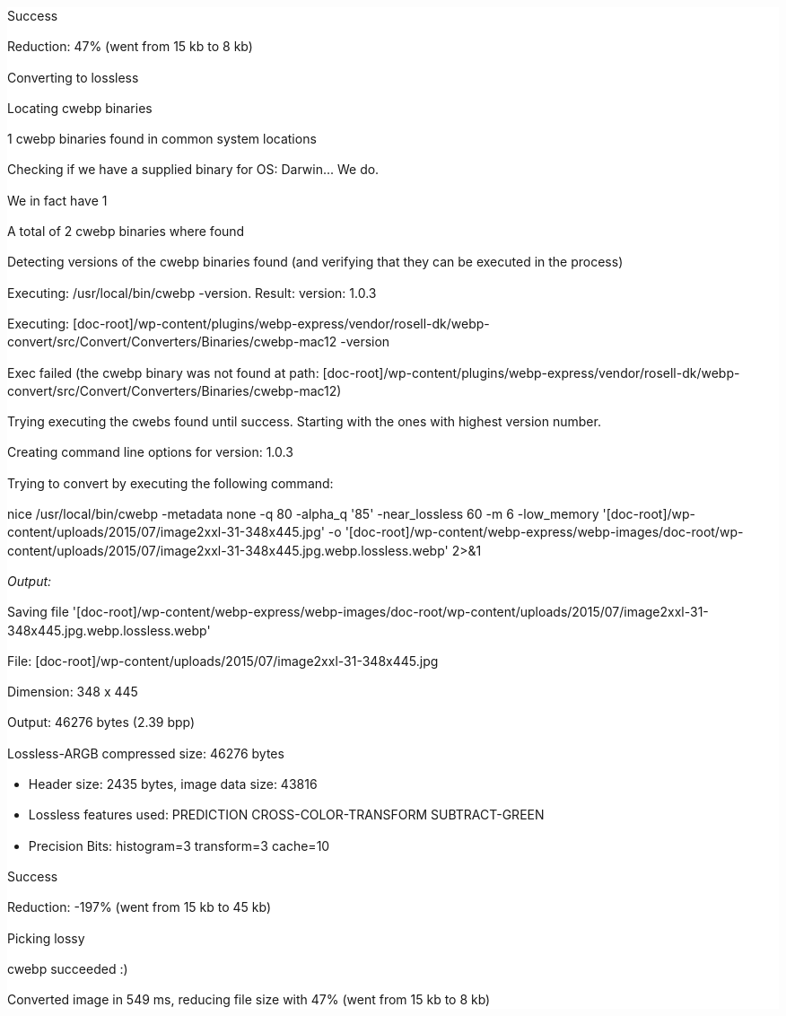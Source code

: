Success

Reduction: 47% (went from 15 kb to 8 kb)


Converting to lossless

Locating cwebp binaries

1 cwebp binaries found in common system locations

Checking if we have a supplied binary for OS: Darwin... We do.

We in fact have 1

A total of 2 cwebp binaries where found

Detecting versions of the cwebp binaries found (and verifying that they can be executed in the process)

Executing: /usr/local/bin/cwebp -version. Result: version: 1.0.3

Executing: [doc-root]/wp-content/plugins/webp-express/vendor/rosell-dk/webp-convert/src/Convert/Converters/Binaries/cwebp-mac12 -version

Exec failed (the cwebp binary was not found at path: [doc-root]/wp-content/plugins/webp-express/vendor/rosell-dk/webp-convert/src/Convert/Converters/Binaries/cwebp-mac12)

Trying executing the cwebs found until success. Starting with the ones with highest version number.

Creating command line options for version: 1.0.3

Trying to convert by executing the following command:

nice /usr/local/bin/cwebp -metadata none -q 80 -alpha_q '85' -near_lossless 60 -m 6 -low_memory '[doc-root]/wp-content/uploads/2015/07/image2xxl-31-348x445.jpg' -o '[doc-root]/wp-content/webp-express/webp-images/doc-root/wp-content/uploads/2015/07/image2xxl-31-348x445.jpg.webp.lossless.webp' 2>&1


*Output:* 

Saving file '[doc-root]/wp-content/webp-express/webp-images/doc-root/wp-content/uploads/2015/07/image2xxl-31-348x445.jpg.webp.lossless.webp'

File:      [doc-root]/wp-content/uploads/2015/07/image2xxl-31-348x445.jpg

Dimension: 348 x 445

Output:    46276 bytes (2.39 bpp)

Lossless-ARGB compressed size: 46276 bytes

  * Header size: 2435 bytes, image data size: 43816

  * Lossless features used: PREDICTION CROSS-COLOR-TRANSFORM SUBTRACT-GREEN

  * Precision Bits: histogram=3 transform=3 cache=10


Success

Reduction: -197% (went from 15 kb to 45 kb)


Picking lossy

cwebp succeeded :)


Converted image in 549 ms, reducing file size with 47% (went from 15 kb to 8 kb)

